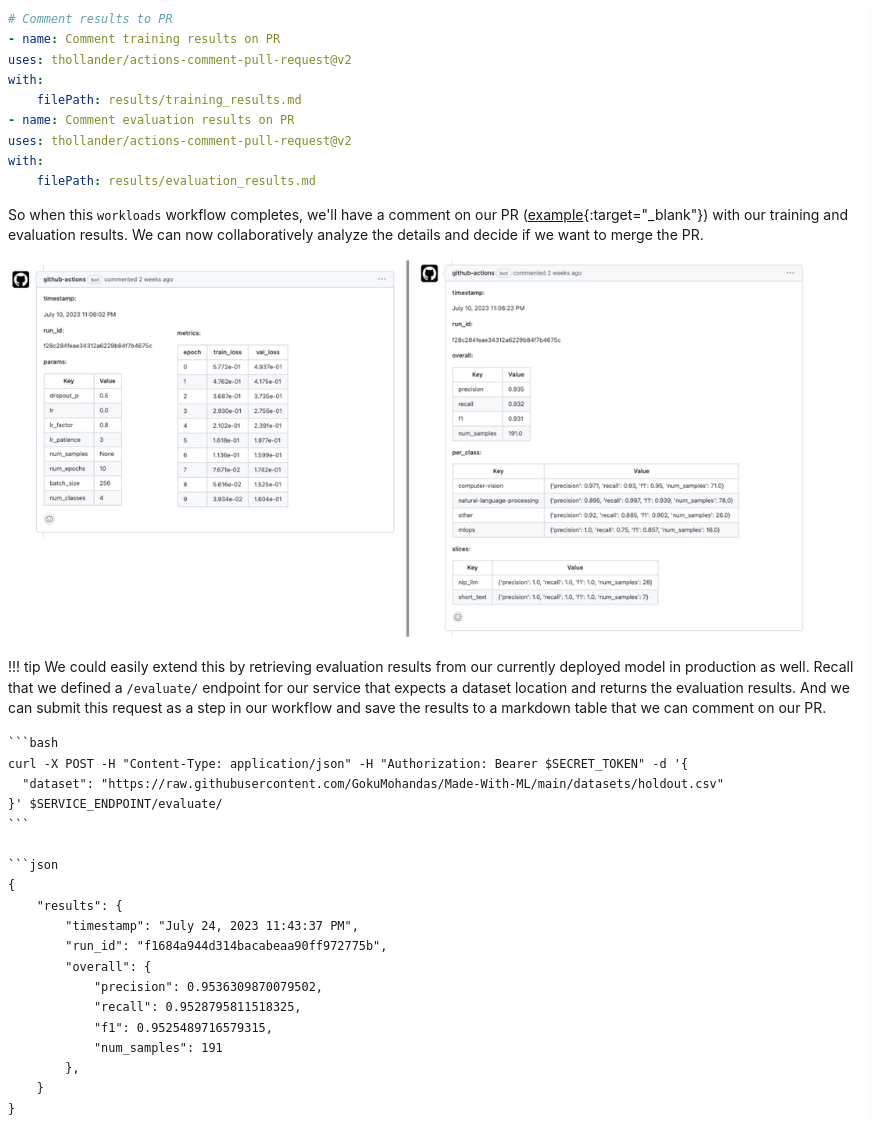 ```yaml linenums="1"
# Comment results to PR
- name: Comment training results on PR
uses: thollander/actions-comment-pull-request@v2
with:
    filePath: results/training_results.md
- name: Comment evaluation results on PR
uses: thollander/actions-comment-pull-request@v2
with:
    filePath: results/evaluation_results.md
```

So when this `workloads` workflow completes, we'll have a comment on our PR ([example](https://github.com/GokuMohandas/Made-With-ML/pull/230){:target="_blank"}) with our training and evaluation results. We can now collaboratively analyze the details and decide if we want to merge the PR.

<div class="ai-center-all">
    <img src="/static/images/mlops/cicd/comments.png" width="800" alt="comments on PR">
</div>

!!! tip
    We could easily extend this by retrieving evaluation results from our currently deployed model in production as well. Recall that we defined a `/evaluate/` endpoint for our service that expects a dataset location and returns the evaluation results. And we can submit this request as a step in our workflow and save the results to a markdown table that we can comment on our PR.

    ```bash
    curl -X POST -H "Content-Type: application/json" -H "Authorization: Bearer $SECRET_TOKEN" -d '{
      "dataset": "https://raw.githubusercontent.com/GokuMohandas/Made-With-ML/main/datasets/holdout.csv"
    }' $SERVICE_ENDPOINT/evaluate/
    ```

    ```json
    {
        "results": {
            "timestamp": "July 24, 2023 11:43:37 PM",
            "run_id": "f1684a944d314bacabeaa90ff972775b",
            "overall": {
                "precision": 0.9536309870079502,
                "recall": 0.9528795811518325,
                "f1": 0.9525489716579315,
                "num_samples": 191
            },
        }
    }